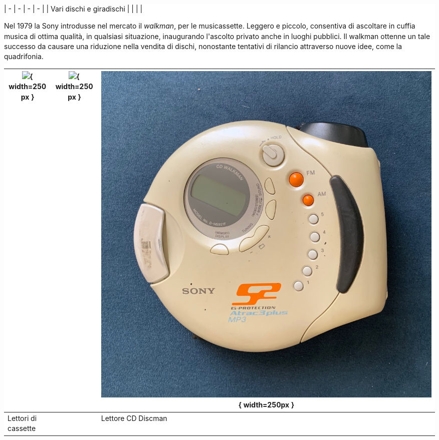 | - | - | - | - |
| Vari dischi e giradischi |  |  |  | 

Nel 1979 la Sony introdusse nel mercato il *walkman*, per le musicassette. Leggero e piccolo, consentiva di ascoltare in cuffia musica di ottima qualità, in qualsiasi situazione, inaugurando l'ascolto privato anche in luoghi pubblici. Il walkman ottenne un tale successo da causare una riduzione nella vendita di dischi, nonostante tentativi di rilancio attraverso nuove idee, come la quadrifonia.

| ![](.\images\supporti_registrazione_riproduzione\lettore_audiocassette_1.jpg){ width=250px } | ![](.\images\supporti_registrazione_riproduzione\lettore_audiocassette_2.jpg){ width=250px } | ![](.\images\supporti_registrazione_riproduzione\discman.JPG){ width=250px } | 
| - | - | - |
| Lettori di cassette |  | Lettore CD Discman|
